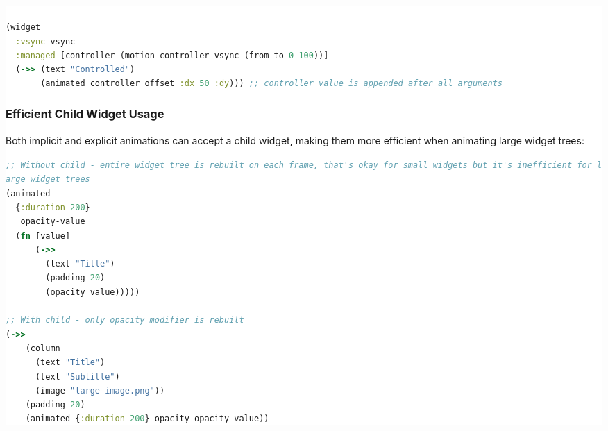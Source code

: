 ```clojure
       
(widget
  :vsync vsync
  :managed [controller (motion-controller vsync (from-to 0 100))]
  (->> (text "Controlled")
       (animated controller offset :dx 50 :dy))) ;; controller value is appended after all arguments
```

### Efficient Child Widget Usage

Both implicit and explicit animations can accept a child widget, making them more efficient when animating large widget trees:

```clojure
;; Without child - entire widget tree is rebuilt on each frame, that's okay for small widgets but it's inefficient for large widget trees
(animated 
  {:duration 200} 
   opacity-value
  (fn [value]
      (->>
        (text "Title")
        (padding 20)
        (opacity value)))))

;; With child - only opacity modifier is rebuilt
(->>
    (column
      (text "Title")
      (text "Subtitle")
      (image "large-image.png"))
    (padding 20)
    (animated {:duration 200} opacity opacity-value))
```


